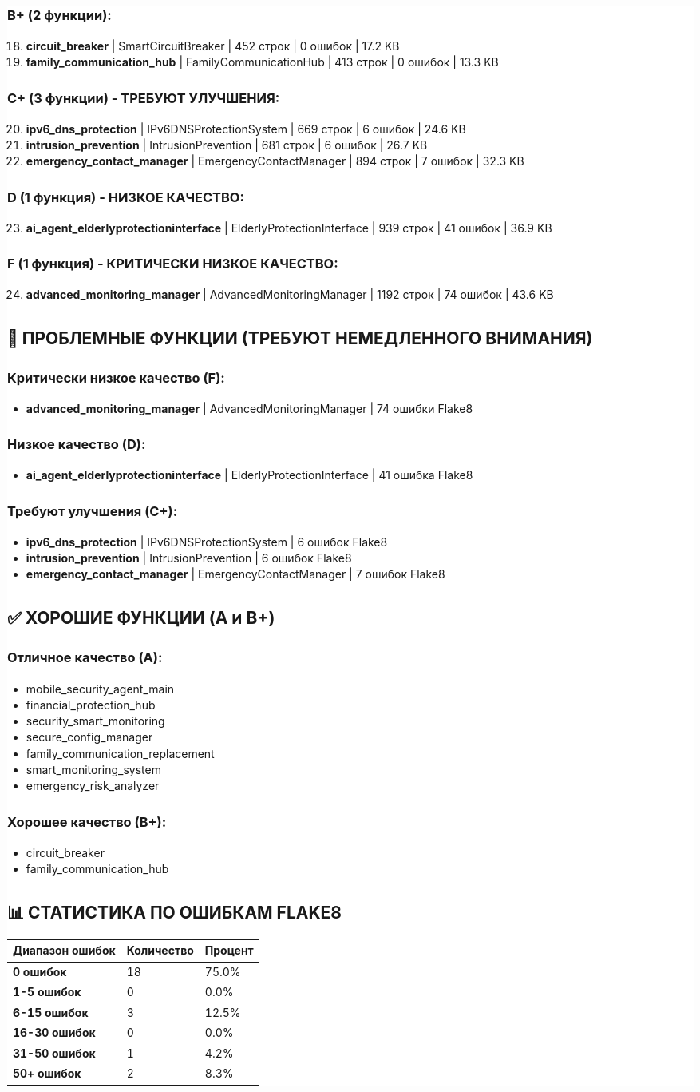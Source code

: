 ### **B+ (2 функции):**
18. **circuit_breaker** | SmartCircuitBreaker | 452 строк | 0 ошибок | 17.2 KB
19. **family_communication_hub** | FamilyCommunicationHub | 413 строк | 0 ошибок | 13.3 KB

### **C+ (3 функции) - ТРЕБУЮТ УЛУЧШЕНИЯ:**
20. **ipv6_dns_protection** | IPv6DNSProtectionSystem | 669 строк | 6 ошибок | 24.6 KB
21. **intrusion_prevention** | IntrusionPrevention | 681 строк | 6 ошибок | 26.7 KB
22. **emergency_contact_manager** | EmergencyContactManager | 894 строк | 7 ошибок | 32.3 KB

### **D (1 функция) - НИЗКОЕ КАЧЕСТВО:**
23. **ai_agent_elderlyprotectioninterface** | ElderlyProtectionInterface | 939 строк | 41 ошибок | 36.9 KB

### **F (1 функция) - КРИТИЧЕСКИ НИЗКОЕ КАЧЕСТВО:**
24. **advanced_monitoring_manager** | AdvancedMonitoringManager | 1192 строк | 74 ошибок | 43.6 KB

## 🚨 ПРОБЛЕМНЫЕ ФУНКЦИИ (ТРЕБУЮТ НЕМЕДЛЕННОГО ВНИМАНИЯ)

### **Критически низкое качество (F):**
- **advanced_monitoring_manager** | AdvancedMonitoringManager | 74 ошибки Flake8

### **Низкое качество (D):**
- **ai_agent_elderlyprotectioninterface** | ElderlyProtectionInterface | 41 ошибка Flake8

### **Требуют улучшения (C+):**
- **ipv6_dns_protection** | IPv6DNSProtectionSystem | 6 ошибок Flake8
- **intrusion_prevention** | IntrusionPrevention | 6 ошибок Flake8
- **emergency_contact_manager** | EmergencyContactManager | 7 ошибок Flake8

## ✅ ХОРОШИЕ ФУНКЦИИ (A и B+)

### **Отличное качество (A):**
- mobile_security_agent_main
- financial_protection_hub
- security_smart_monitoring
- secure_config_manager
- family_communication_replacement
- smart_monitoring_system
- emergency_risk_analyzer

### **Хорошее качество (B+):**
- circuit_breaker
- family_communication_hub

## 📊 СТАТИСТИКА ПО ОШИБКАМ FLAKE8

| Диапазон ошибок | Количество | Процент |
|-----------------|------------|---------|
| **0 ошибок** | 18 | 75.0% |
| **1-5 ошибок** | 0 | 0.0% |
| **6-15 ошибок** | 3 | 12.5% |
| **16-30 ошибок** | 0 | 0.0% |
| **31-50 ошибок** | 1 | 4.2% |
| **50+ ошибок** | 2 | 8.3% |
